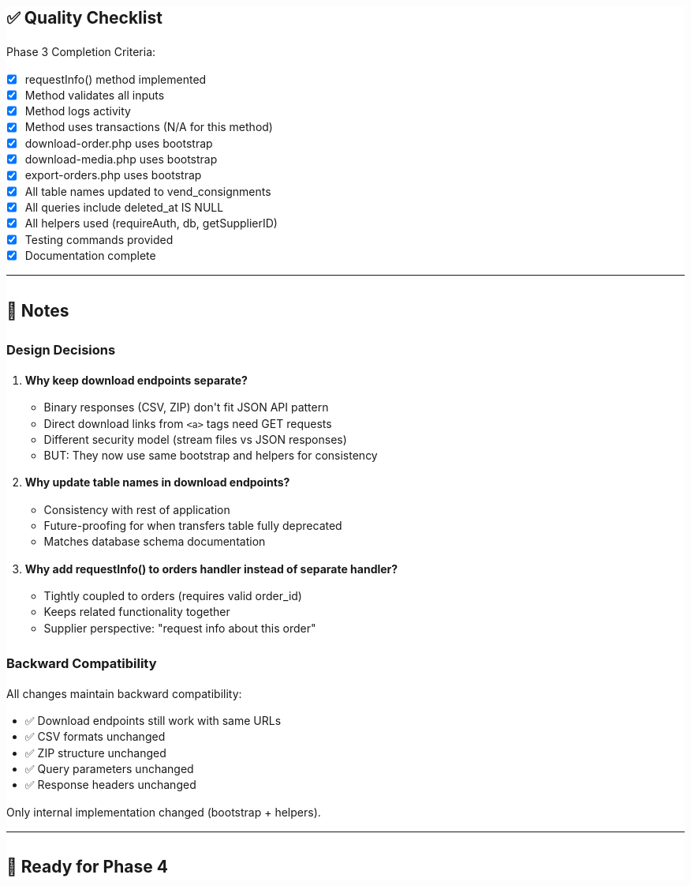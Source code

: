 ## ✅ Quality Checklist

Phase 3 Completion Criteria:
- [x] requestInfo() method implemented
- [x] Method validates all inputs
- [x] Method logs activity
- [x] Method uses transactions (N/A for this method)
- [x] download-order.php uses bootstrap
- [x] download-media.php uses bootstrap
- [x] export-orders.php uses bootstrap
- [x] All table names updated to vend_consignments
- [x] All queries include deleted_at IS NULL
- [x] All helpers used (requireAuth, db, getSupplierID)
- [x] Testing commands provided
- [x] Documentation complete

---

## 📝 Notes

### Design Decisions

1. **Why keep download endpoints separate?**
   - Binary responses (CSV, ZIP) don't fit JSON API pattern
   - Direct download links from `<a>` tags need GET requests
   - Different security model (stream files vs JSON responses)
   - BUT: They now use same bootstrap and helpers for consistency

2. **Why update table names in download endpoints?**
   - Consistency with rest of application
   - Future-proofing for when transfers table fully deprecated
   - Matches database schema documentation

3. **Why add requestInfo() to orders handler instead of separate handler?**
   - Tightly coupled to orders (requires valid order_id)
   - Keeps related functionality together
   - Supplier perspective: "request info about this order"

### Backward Compatibility

All changes maintain backward compatibility:
- ✅ Download endpoints still work with same URLs
- ✅ CSV formats unchanged
- ✅ ZIP structure unchanged
- ✅ Query parameters unchanged
- ✅ Response headers unchanged

Only internal implementation changed (bootstrap + helpers).

---

## 🚀 Ready for Phase 4
